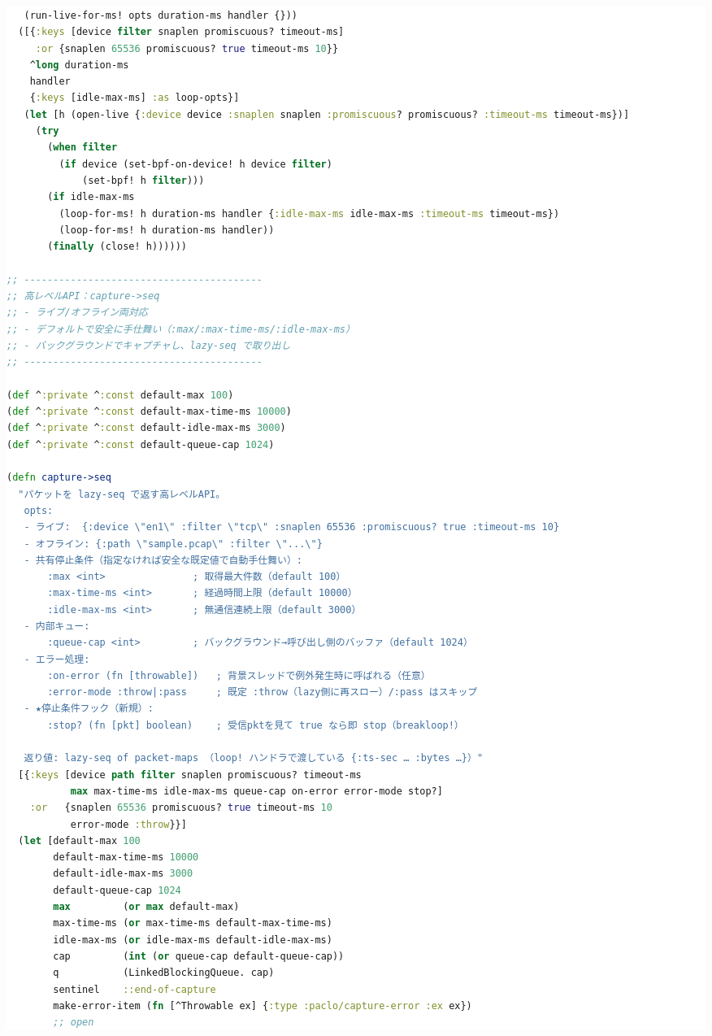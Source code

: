```clojure
   (run-live-for-ms! opts duration-ms handler {}))
  ([{:keys [device filter snaplen promiscuous? timeout-ms]
     :or {snaplen 65536 promiscuous? true timeout-ms 10}}
    ^long duration-ms
    handler
    {:keys [idle-max-ms] :as loop-opts}]
   (let [h (open-live {:device device :snaplen snaplen :promiscuous? promiscuous? :timeout-ms timeout-ms})]
     (try
       (when filter
         (if device (set-bpf-on-device! h device filter)
             (set-bpf! h filter)))
       (if idle-max-ms
         (loop-for-ms! h duration-ms handler {:idle-max-ms idle-max-ms :timeout-ms timeout-ms})
         (loop-for-ms! h duration-ms handler))
       (finally (close! h))))))

;; -----------------------------------------
;; 高レベルAPI：capture->seq
;; - ライブ/オフライン両対応
;; - デフォルトで安全に手仕舞い（:max/:max-time-ms/:idle-max-ms）
;; - バックグラウンドでキャプチャし、lazy-seq で取り出し
;; -----------------------------------------

(def ^:private ^:const default-max 100)
(def ^:private ^:const default-max-time-ms 10000)
(def ^:private ^:const default-idle-max-ms 3000)
(def ^:private ^:const default-queue-cap 1024)

(defn capture->seq
  "パケットを lazy-seq で返す高レベルAPI。
   opts:
   - ライブ:  {:device \"en1\" :filter \"tcp\" :snaplen 65536 :promiscuous? true :timeout-ms 10}
   - オフライン: {:path \"sample.pcap\" :filter \"...\"}
   - 共有停止条件（指定なければ安全な既定値で自動手仕舞い）:
       :max <int>               ; 取得最大件数（default 100）
       :max-time-ms <int>       ; 経過時間上限（default 10000）
       :idle-max-ms <int>       ; 無通信連続上限（default 3000）
   - 内部キュー:
       :queue-cap <int>         ; バックグラウンド→呼び出し側のバッファ（default 1024）
   - エラー処理:
       :on-error (fn [throwable])   ; 背景スレッドで例外発生時に呼ばれる（任意）
       :error-mode :throw|:pass     ; 既定 :throw（lazy側に再スロー）/:pass はスキップ
   - ★停止条件フック（新規）:
       :stop? (fn [pkt] boolean)    ; 受信pktを見て true なら即 stop（breakloop!）

   返り値: lazy-seq of packet-maps （loop! ハンドラで渡している {:ts-sec … :bytes …}）"
  [{:keys [device path filter snaplen promiscuous? timeout-ms
           max max-time-ms idle-max-ms queue-cap on-error error-mode stop?]
    :or   {snaplen 65536 promiscuous? true timeout-ms 10
           error-mode :throw}}]
  (let [default-max 100
        default-max-time-ms 10000
        default-idle-max-ms 3000
        default-queue-cap 1024
        max         (or max default-max)
        max-time-ms (or max-time-ms default-max-time-ms)
        idle-max-ms (or idle-max-ms default-idle-max-ms)
        cap         (int (or queue-cap default-queue-cap))
        q           (LinkedBlockingQueue. cap)
        sentinel    ::end-of-capture
        make-error-item (fn [^Throwable ex] {:type :paclo/capture-error :ex ex})
        ;; open
```